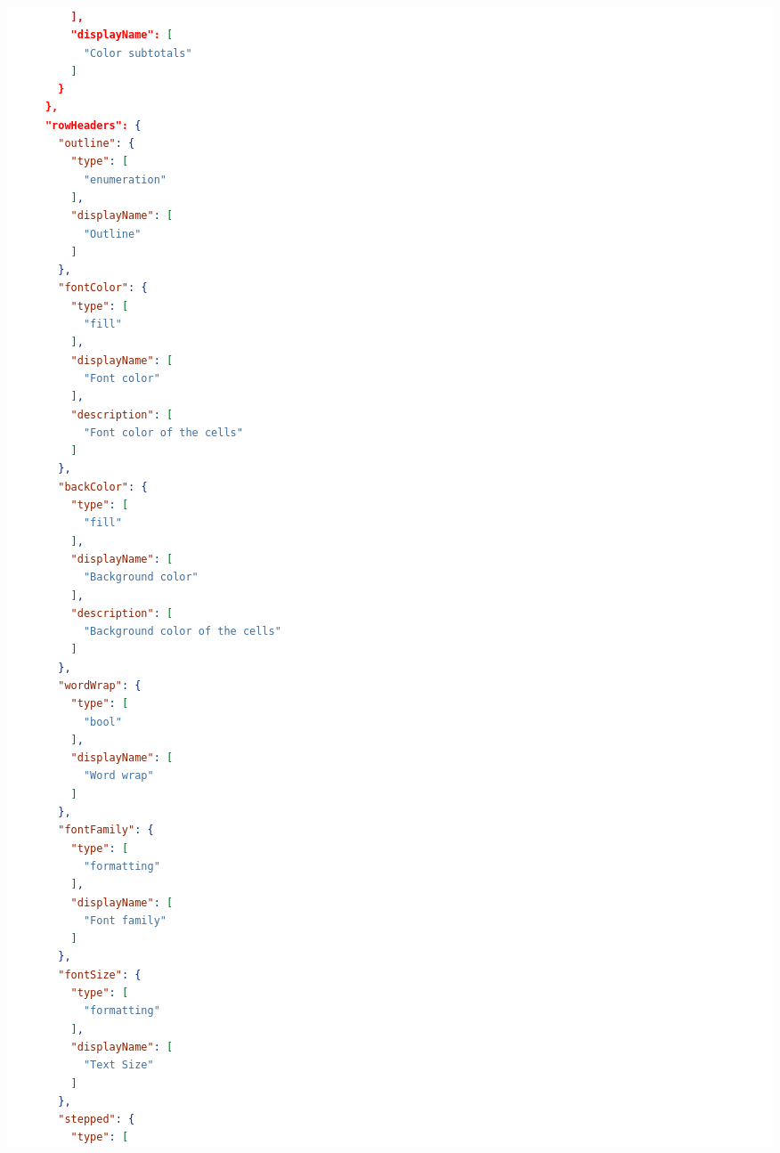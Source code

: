 ```json
          ],
          "displayName": [
            "Color subtotals"
          ]
        }
      },
      "rowHeaders": {
        "outline": {
          "type": [
            "enumeration"
          ],
          "displayName": [
            "Outline"
          ]
        },
        "fontColor": {
          "type": [
            "fill"
          ],
          "displayName": [
            "Font color"
          ],
          "description": [
            "Font color of the cells"
          ]
        },
        "backColor": {
          "type": [
            "fill"
          ],
          "displayName": [
            "Background color"
          ],
          "description": [
            "Background color of the cells"
          ]
        },
        "wordWrap": {
          "type": [
            "bool"
          ],
          "displayName": [
            "Word wrap"
          ]
        },
        "fontFamily": {
          "type": [
            "formatting"
          ],
          "displayName": [
            "Font family"
          ]
        },
        "fontSize": {
          "type": [
            "formatting"
          ],
          "displayName": [
            "Text Size"
          ]
        },
        "stepped": {
          "type": [
```